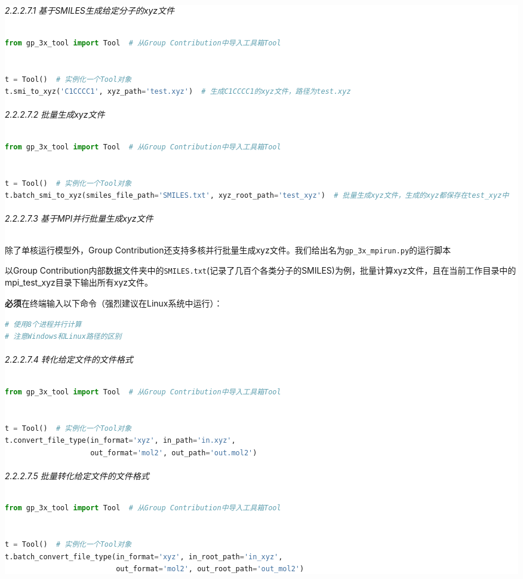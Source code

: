 ###### 2.2.2.7.1 基于SMILES生成给定分子的xyz文件

```python
from gp_3x_tool import Tool  # 从Group Contribution中导入工具箱Tool


t = Tool()  # 实例化一个Tool对象
t.smi_to_xyz('C1CCCC1', xyz_path='test.xyz')  # 生成C1CCCC1的xyz文件，路径为test.xyz
```



###### 2.2.2.7.2 批量生成xyz文件

```python
from gp_3x_tool import Tool  # 从Group Contribution中导入工具箱Tool


t = Tool()  # 实例化一个Tool对象
t.batch_smi_to_xyz(smiles_file_path='SMILES.txt', xyz_root_path='test_xyz')  # 批量生成xyz文件，生成的xyz都保存在test_xyz中
```



###### 2.2.2.7.3 基于MPI并行批量生成xyz文件

除了单核运行模型外，Group Contribution还支持多核并行批量生成xyz文件。我们给出名为`gp_3x_mpirun.py`的运行脚本

以Group Contribution内部数据文件夹中的`SMILES.txt`(记录了几百个各类分子的SMILES)为例，批量计算xyz文件，且在当前工作目录中的mpi_test_xyz目录下输出所有xyz文件。

**必须**在终端输入以下命令（强烈建议在Linux系统中运行）：

```sh
# 使用8个进程并行计算
# 注意Windows和Linux路径的区别

```



###### 2.2.2.7.4 转化给定文件的文件格式

```python
from gp_3x_tool import Tool  # 从Group Contribution中导入工具箱Tool


t = Tool()  # 实例化一个Tool对象
t.convert_file_type(in_format='xyz', in_path='in.xyz', 
                    out_format='mol2', out_path='out.mol2')
```



###### 2.2.2.7.5 批量转化给定文件的文件格式

```python
from gp_3x_tool import Tool  # 从Group Contribution中导入工具箱Tool


t = Tool()  # 实例化一个Tool对象
t.batch_convert_file_type(in_format='xyz', in_root_path='in_xyz', 
                          out_format='mol2', out_root_path='out_mol2')
```
